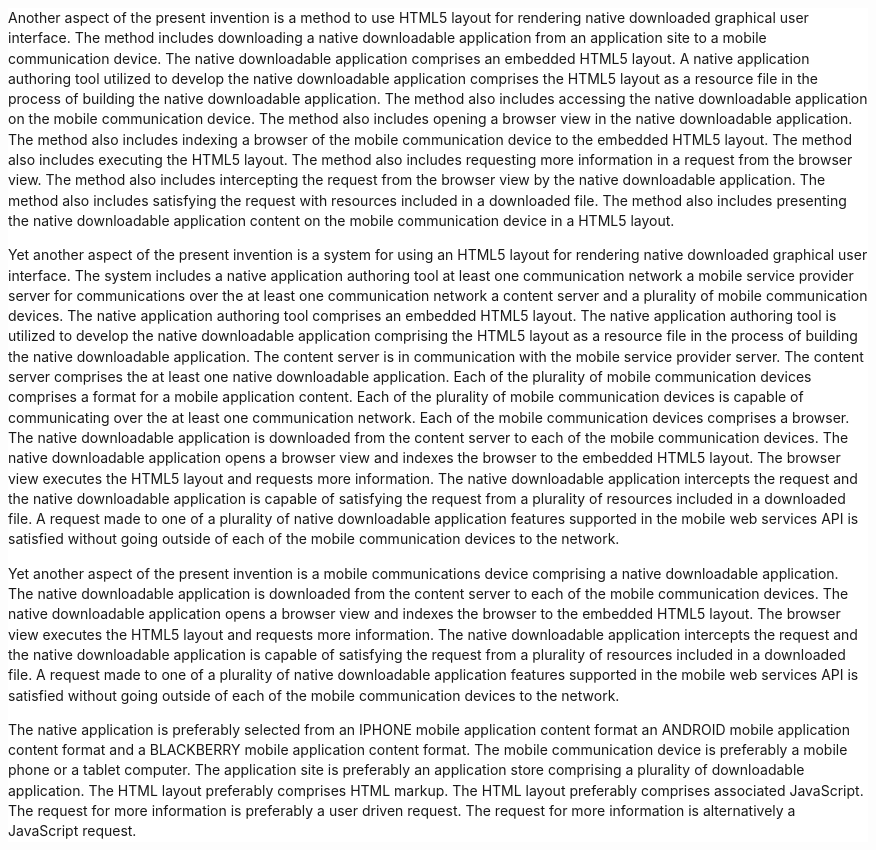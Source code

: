 Another aspect of the present invention is a method to use HTML5 layout for rendering native downloaded graphical user interface. The method includes downloading a native downloadable application from an application site to a mobile communication device. The native downloadable application comprises an embedded HTML5 layout. A native application authoring tool utilized to develop the native downloadable application comprises the HTML5 layout as a resource file in the process of building the native downloadable application. The method also includes accessing the native downloadable application on the mobile communication device. The method also includes opening a browser view in the native downloadable application. The method also includes indexing a browser of the mobile communication device to the embedded HTML5 layout. The method also includes executing the HTML5 layout. The method also includes requesting more information in a request from the browser view. The method also includes intercepting the request from the browser view by the native downloadable application. The method also includes satisfying the request with resources included in a downloaded file. The method also includes presenting the native downloadable application content on the mobile communication device in a HTML5 layout.

Yet another aspect of the present invention is a system for using an HTML5 layout for rendering native downloaded graphical user interface. The system includes a native application authoring tool at least one communication network a mobile service provider server for communications over the at least one communication network a content server and a plurality of mobile communication devices. The native application authoring tool comprises an embedded HTML5 layout. The native application authoring tool is utilized to develop the native downloadable application comprising the HTML5 layout as a resource file in the process of building the native downloadable application. The content server is in communication with the mobile service provider server. The content server comprises the at least one native downloadable application. Each of the plurality of mobile communication devices comprises a format for a mobile application content. Each of the plurality of mobile communication devices is capable of communicating over the at least one communication network. Each of the mobile communication devices comprises a browser. The native downloadable application is downloaded from the content server to each of the mobile communication devices. The native downloadable application opens a browser view and indexes the browser to the embedded HTML5 layout. The browser view executes the HTML5 layout and requests more information. The native downloadable application intercepts the request and the native downloadable application is capable of satisfying the request from a plurality of resources included in a downloaded file. A request made to one of a plurality of native downloadable application features supported in the mobile web services API is satisfied without going outside of each of the mobile communication devices to the network.

Yet another aspect of the present invention is a mobile communications device comprising a native downloadable application. The native downloadable application is downloaded from the content server to each of the mobile communication devices. The native downloadable application opens a browser view and indexes the browser to the embedded HTML5 layout. The browser view executes the HTML5 layout and requests more information. The native downloadable application intercepts the request and the native downloadable application is capable of satisfying the request from a plurality of resources included in a downloaded file. A request made to one of a plurality of native downloadable application features supported in the mobile web services API is satisfied without going outside of each of the mobile communication devices to the network.

The native application is preferably selected from an IPHONE mobile application content format an ANDROID mobile application content format and a BLACKBERRY mobile application content format. The mobile communication device is preferably a mobile phone or a tablet computer. The application site is preferably an application store comprising a plurality of downloadable application. The HTML layout preferably comprises HTML markup. The HTML layout preferably comprises associated JavaScript. The request for more information is preferably a user driven request. The request for more information is alternatively a JavaScript request.
